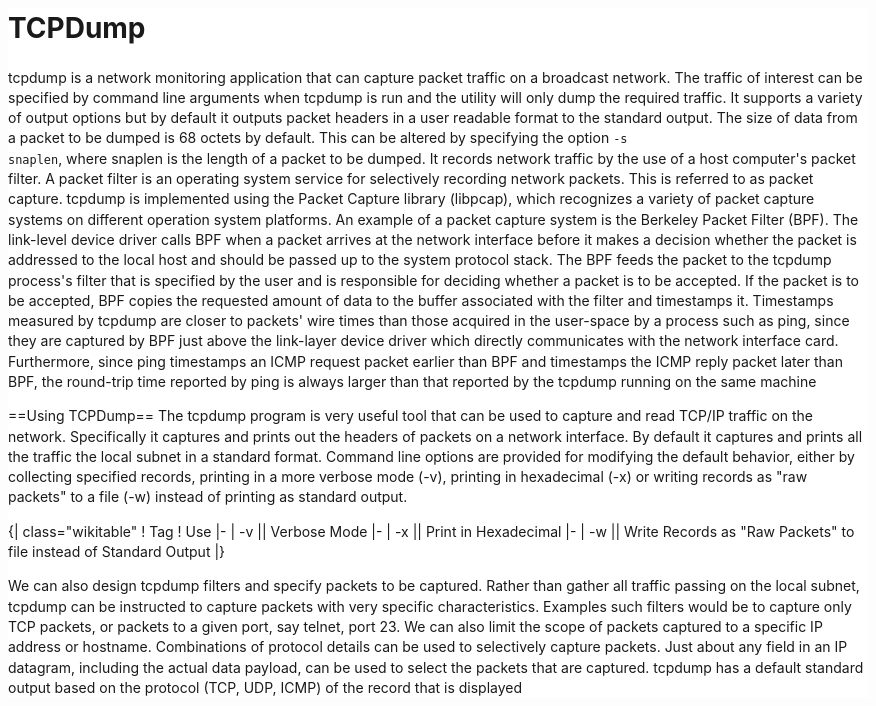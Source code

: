 # TCPDump

tcpdump is a network monitoring application that can capture packet traffic on a broadcast network. The traffic of interest can be specified by command line arguments when tcpdump is run and the utility will only dump the required traffic. It supports a variety of output options but by default it outputs packet headers in a user readable format to the standard output. The size of data from a packet to be dumped is 68 octets by default. This can be altered by specifying the option <code>-s snaplen</code>, where snaplen is the length of a packet to be dumped. It records network traffic by the use of a host computer's packet filter. A packet filter is an operating system service for selectively recording network packets. This is referred to as packet capture. tcpdump is implemented using the Packet Capture library (libpcap), which recognizes a variety of packet capture systems on different operation system platforms. An example of a packet capture system is the Berkeley Packet Filter (BPF). The link-level device driver calls BPF when a packet arrives at the network interface before it makes a decision whether the packet is addressed to the local host and should be passed up to the system protocol stack. The BPF feeds the packet to the tcpdump process's filter that is specified by the user and is responsible for deciding whether a packet is to be accepted. If the packet is to be accepted, BPF copies the requested amount of data to the buffer associated with the filter and timestamps it. Timestamps measured by tcpdump are closer to packets' wire times than those acquired in the user-space by a process such as ping, since they are captured by BPF just above the link-layer device driver which directly communicates with the network interface card. Furthermore, since ping timestamps an ICMP request packet earlier than BPF and timestamps the ICMP reply packet later than BPF, the round-trip time reported by ping is always larger than that reported by the tcpdump running on the same machine


==Using TCPDump==
The tcpdump program is very useful tool that can be used to capture and read TCP/IP traffic on the network. Specifically it captures and prints out the headers of packets on a network interface. By default it captures and prints all the traffic the local subnet in a standard format. Command line options are provided for modifying the default behavior, either by collecting specified records, printing in a more verbose mode (-v), printing in hexadecimal (-x) or writing records as "raw packets" to a file (-w) instead of printing as standard output.

{| class="wikitable"
! Tag
! Use
|-
| -v || Verbose Mode
|-
| -x || Print in Hexadecimal
|-
| -w || Write Records as "Raw Packets" to file instead of Standard Output
|}

We can also design tcpdump filters and specify packets to be captured. Rather than gather all traffic passing on the local subnet, tcpdump can be instructed to capture packets with very specific characteristics. Examples such filters would be to capture only TCP packets, or packets to a given port, say telnet, port 23. We can also limit the scope of packets captured to a specific IP address or hostname. Combinations of protocol details can be used to selectively capture packets. Just about any field in an IP datagram, including the actual data payload, can be used to select the packets that are captured. tcpdump has a default standard output based on the protocol (TCP, UDP, ICMP) of the record that is displayed
